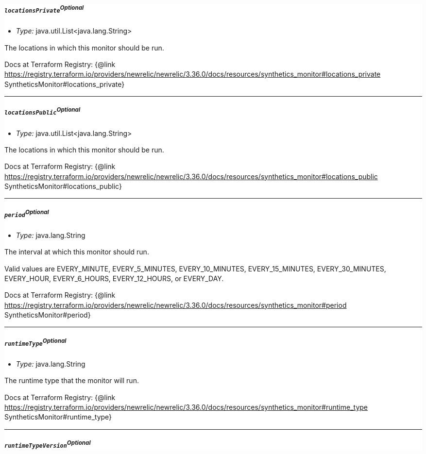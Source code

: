##### `locationsPrivate`<sup>Optional</sup> <a name="locationsPrivate" id="@cdktf/provider-newrelic.syntheticsMonitor.SyntheticsMonitor.Initializer.parameter.locationsPrivate"></a>

- *Type:* java.util.List<java.lang.String>

The locations in which this monitor should be run.

Docs at Terraform Registry: {@link https://registry.terraform.io/providers/newrelic/newrelic/3.36.0/docs/resources/synthetics_monitor#locations_private SyntheticsMonitor#locations_private}

---

##### `locationsPublic`<sup>Optional</sup> <a name="locationsPublic" id="@cdktf/provider-newrelic.syntheticsMonitor.SyntheticsMonitor.Initializer.parameter.locationsPublic"></a>

- *Type:* java.util.List<java.lang.String>

The locations in which this monitor should be run.

Docs at Terraform Registry: {@link https://registry.terraform.io/providers/newrelic/newrelic/3.36.0/docs/resources/synthetics_monitor#locations_public SyntheticsMonitor#locations_public}

---

##### `period`<sup>Optional</sup> <a name="period" id="@cdktf/provider-newrelic.syntheticsMonitor.SyntheticsMonitor.Initializer.parameter.period"></a>

- *Type:* java.lang.String

The interval at which this monitor should run.

Valid values are EVERY_MINUTE, EVERY_5_MINUTES, EVERY_10_MINUTES, EVERY_15_MINUTES, EVERY_30_MINUTES, EVERY_HOUR, EVERY_6_HOURS, EVERY_12_HOURS, or EVERY_DAY.

Docs at Terraform Registry: {@link https://registry.terraform.io/providers/newrelic/newrelic/3.36.0/docs/resources/synthetics_monitor#period SyntheticsMonitor#period}

---

##### `runtimeType`<sup>Optional</sup> <a name="runtimeType" id="@cdktf/provider-newrelic.syntheticsMonitor.SyntheticsMonitor.Initializer.parameter.runtimeType"></a>

- *Type:* java.lang.String

The runtime type that the monitor will run.

Docs at Terraform Registry: {@link https://registry.terraform.io/providers/newrelic/newrelic/3.36.0/docs/resources/synthetics_monitor#runtime_type SyntheticsMonitor#runtime_type}

---

##### `runtimeTypeVersion`<sup>Optional</sup> <a name="runtimeTypeVersion" id="@cdktf/provider-newrelic.syntheticsMonitor.SyntheticsMonitor.Initializer.parameter.runtimeTypeVersion"></a>
